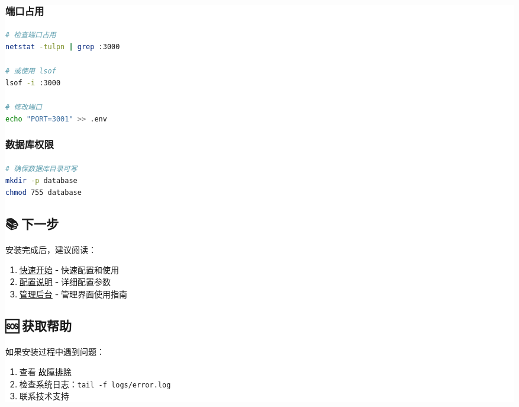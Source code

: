 ### 端口占用
```bash
# 检查端口占用
netstat -tulpn | grep :3000

# 或使用 lsof
lsof -i :3000

# 修改端口
echo "PORT=3001" >> .env
```

### 数据库权限
```bash
# 确保数据库目录可写
mkdir -p database
chmod 755 database
```

## 📚 下一步

安装完成后，建议阅读：

1. [快速开始](./quick-start.md) - 快速配置和使用
2. [配置说明](./configuration.md) - 详细配置参数
3. [管理后台](./admin.md) - 管理界面使用指南

## 🆘 获取帮助

如果安装过程中遇到问题：

1. 查看 [故障排除](./troubleshooting.md)
2. 检查系统日志：`tail -f logs/error.log`
3. 联系技术支持
